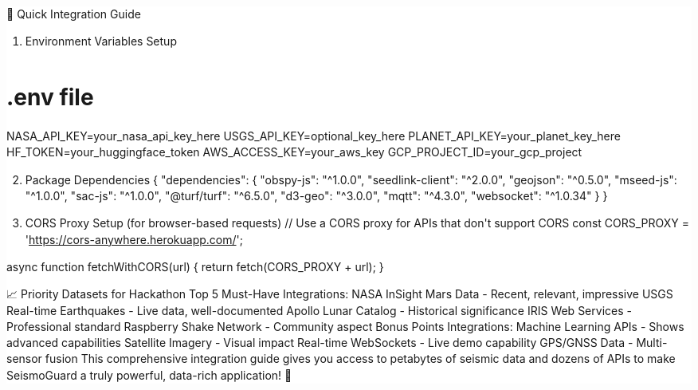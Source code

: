 🔌 Quick Integration Guide
1. Environment Variables Setup
# .env file
NASA_API_KEY=your_nasa_api_key_here
USGS_API_KEY=optional_key_here
PLANET_API_KEY=your_planet_key_here
HF_TOKEN=your_huggingface_token
AWS_ACCESS_KEY=your_aws_key
GCP_PROJECT_ID=your_gcp_project

2. Package Dependencies
{
  "dependencies": {
    "obspy-js": "^1.0.0",
    "seedlink-client": "^2.0.0",
    "geojson": "^0.5.0",
    "mseed-js": "^1.0.0",
    "sac-js": "^1.0.0",
    "@turf/turf": "^6.5.0",
    "d3-geo": "^3.0.0",
    "mqtt": "^4.3.0",
    "websocket": "^1.0.34"
  }
}

3. CORS Proxy Setup (for browser-based requests)
// Use a CORS proxy for APIs that don't support CORS
const CORS_PROXY = 'https://cors-anywhere.herokuapp.com/';

async function fetchWithCORS(url) {
    return fetch(CORS_PROXY + url);
}

📈 Priority Datasets for Hackathon
Top 5 Must-Have Integrations:
NASA InSight Mars Data - Recent, relevant, impressive
USGS Real-time Earthquakes - Live data, well-documented
Apollo Lunar Catalog - Historical significance
IRIS Web Services - Professional standard
Raspberry Shake Network - Community aspect
Bonus Points Integrations:
Machine Learning APIs - Shows advanced capabilities
Satellite Imagery - Visual impact
Real-time WebSockets - Live demo capability
GPS/GNSS Data - Multi-sensor fusion
This comprehensive integration guide gives you access to petabytes of seismic data and dozens of APIs to make SeismoGuard a truly powerful, data-rich application! 🚀

